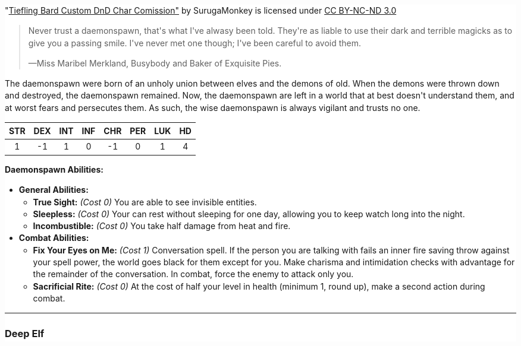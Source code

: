 "[Tiefling Bard Custom DnD Char Comission"](https://www.deviantart.com/surugamonkey/art/Tiefling-Bard-Custom-DnD-Char-Comission-663338002) by SurugaMonkey is licensed under [CC BY-NC-ND 3.0](https://creativecommons.org/licenses/by-nc-nd/3.0/)  
>Never trust a daemonspawn, that's what I've alwasy been told. They're as liable to use their dark and terrible magicks as to give you a passing smile. I've never met one though; I've been careful to avoid them.
>
>—Miss Maribel Merkland, Busybody and Baker of Exquisite Pies.

  
  
The daemonspawn were born of an unholy union between elves and the demons of old. When the demons were thrown down and destroyed, the daemonspawn remained. Now, the daemonspawn are left in a world that at best doesn't understand them, and at worst fears and persecutes them. As such, the wise daemonspawn is always vigilant and trusts no one.
  
  
|STR|DEX|INT|INF|CHR|PER|LUK|HD|  
|:---:|:---:|:---:|:---:|:---:|:---:|:---:|:---:|  
|1|-1|1|0|-1|0|1|4|  
  
  
__Daemonspawn Abilities:__ 
* __General Abilities:__   
  * __True Sight:__ _(Cost 0)_ You are able to see invisible entities.  
  * __Sleepless:__ _(Cost 0)_ Your can rest without sleeping for one day, allowing you to keep watch long into the night.  
  * __Incombustible:__ _(Cost 0)_ You take half damage from heat and fire.  
* __Combat Abilities:__   
  * __Fix Your Eyes on Me:__ _(Cost 1)_ Conversation spell. If the person you are talking with fails an inner fire saving throw against your spell power, the world goes black for them except for you. Make charisma and intimidation checks with advantage for the remainder of the conversation. In combat, force the enemy to attack only you.  
  * __Sacrificial Rite:__ _(Cost 0)_ At the cost of half your level in health (minimum 1, round up), make a second action during combat.  
  
  
  
___

  
### Deep Elf